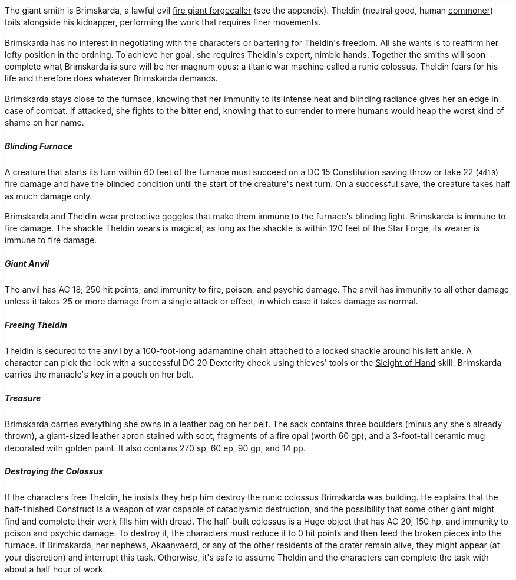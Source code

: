 The giant smith is Brimskarda, a lawful evil [fire giant forgecaller](Mechanics/bestiary/giant/fire-giant-forgecaller-bgg.md) (see the appendix). Theldin (neutral good, human [commoner](Mechanics/bestiary/humanoid/commoner.md)) toils alongside his kidnapper, performing the work that requires finer movements.

Brimskarda has no interest in negotiating with the characters or bartering for Theldin's freedom. All she wants is to reaffirm her lofty position in the ordning. To achieve her goal, she requires Theldin's expert, nimble hands. Together the smiths will soon complete what Brimskarda is sure will be her magnum opus: a titanic war machine called a runic colossus. Theldin fears for his life and therefore does whatever Brimskarda demands.

Brimskarda stays close to the furnace, knowing that her immunity to its intense heat and blinding radiance gives her an edge in case of combat. If attacked, she fights to the bitter end, knowing that to surrender to mere humans would heap the worst kind of shame on her name.

##### Blinding Furnace

A creature that starts its turn within 60 feet of the furnace must succeed on a DC 15 Constitution saving throw or take 22 (`4d10`) fire damage and have the [blinded](Mechanics/Rules/conditions.md#Blinded) condition until the start of the creature's next turn. On a successful save, the creature takes half as much damage only.

Brimskarda and Theldin wear protective goggles that make them immune to the furnace's blinding light. Brimskarda is immune to fire damage. The shackle Theldin wears is magical; as long as the shackle is within 120 feet of the Star Forge, its wearer is immune to fire damage.

##### Giant Anvil

The anvil has AC 18; 250 hit points; and immunity to fire, poison, and psychic damage. The anvil has immunity to all other damage unless it takes 25 or more damage from a single attack or effect, in which case it takes damage as normal.

##### Freeing Theldin

Theldin is secured to the anvil by a 100-foot-long adamantine chain attached to a locked shackle around his left ankle. A character can pick the lock with a successful DC 20 Dexterity check using thieves' tools or the [Sleight of Hand](Mechanics/Rules/skills.md#Sleight%20of%20Hand) skill. Brimskarda carries the manacle's key in a pouch on her belt.

##### Treasure

Brimskarda carries everything she owns in a leather bag on her belt. The sack contains three boulders (minus any she's already thrown), a giant-sized leather apron stained with soot, fragments of a fire opal (worth 60 gp), and a 3-foot-tall ceramic mug decorated with golden paint. It also contains 270 sp, 60 ep, 90 gp, and 14 pp.

##### Destroying the Colossus

If the characters free Theldin, he insists they help him destroy the runic colossus Brimskarda was building. He explains that the half-finished Construct is a weapon of war capable of cataclysmic destruction, and the possibility that some other giant might find and complete their work fills him with dread. The half-built colossus is a Huge object that has AC 20, 150 hp, and immunity to poison and psychic damage. To destroy it, the characters must reduce it to 0 hit points and then feed the broken pieces into the furnace. If Brimskarda, her nephews, Akaanvaerd, or any of the other residents of the crater remain alive, they might appear (at your discretion) and interrupt this task. Otherwise, it's safe to assume Theldin and the characters can complete the task with about a half hour of work.
